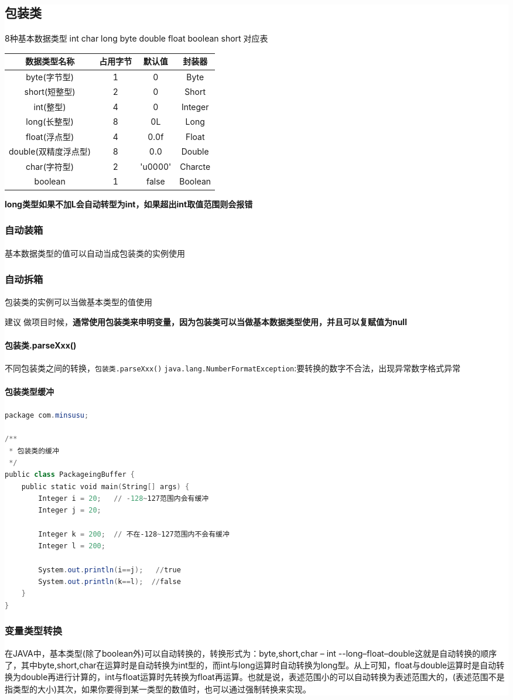 
## 包装类
8种基本数据类型
int  char long byte double float  boolean short 
对应表

| **数据类型名称** | **占用字节** | **默认值** | **封装器** |
| :---: | :---: | :---: | :---: |
| byte(字节型) | 1 | 0 | Byte |
| short(短整型) | 2 | 0 | Short |
| int(整型) | 4 | 0 | Integer |
| long(长整型) | 8 | 0L | Long |
| float(浮点型) | 4 | 0.0f | Float |
| double(双精度浮点型) | 8 | 0.0 | Double |
| char(字符型) | 2 | 'u0000' | Charcte |
| boolean | 1 | false | Boolean |

**long类型如果不加L会自动转型为int，如果超出int取值范围则会报错**

### 自动装箱
基本数据类型的值可以自动当成包装类的实例使用
### 自动拆箱
包装类的实例可以当做基本类型的值使用

建议
做项目时候，**通常使用包装类来申明变量，因为包装类可以当做基本数据类型使用，并且可以复赋值为null**


#### 包装类.parseXxx()
不同包装类之间的转换，`包装类.parseXxx()`
`java.lang.NumberFormatException`:要转换的数字不合法，出现异常数字格式异常


#### 包装类型缓冲
```powershell
package com.minsusu;

/**
 * 包装类的缓冲
 */
public class PackageingBuffer {
    public static void main(String[] args) {
        Integer i = 20;   // -128~127范围内会有缓冲
        Integer j = 20;

        Integer k = 200;  // 不在-128~127范围内不会有缓冲
        Integer l = 200;

        System.out.println(i==j);   //true
        System.out.println(k==l);  //false
    }
}
```
### 变量类型转换
在JAVA中，基本类型(除了boolean外)可以自动转换的，转换形式为：byte,short,char – int --long–float–double这就是自动转换的顺序了，其中byte,short,char在运算时是自动转换为int型的，而int与long运算时自动转换为long型。从上可知，float与double运算时是自动转换为double再进行计算的，int与float运算时先转换为float再运算。也就是说，表述范围小的可以自动转换为表述范围大的，(表述范围不是指类型的大小)其次，如果你要得到某一类型的数值时，也可以通过强制转换来实现。
